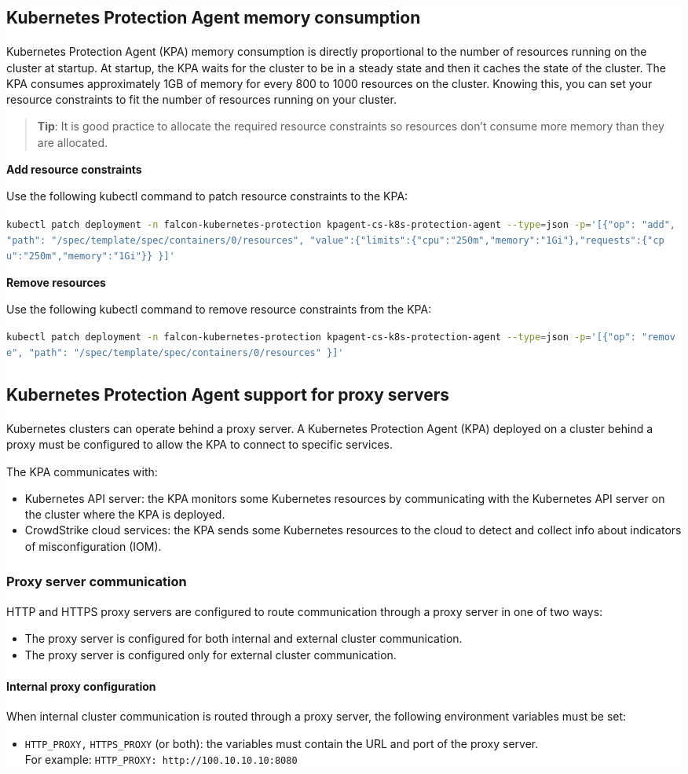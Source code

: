 
## Kubernetes Protection Agent memory consumption

Kubernetes Protection Agent (KPA) memory consumption is directly proportional to the number of resources running on the cluster at startup. At startup, the KPA waits for the cluster to be in a steady state and then it caches the state of the cluster. The KPA consumes approximately 1GB of memory for every 800 to 1000 resources on the cluster. Knowing this, you can set your resource constraints to fit the number of resources running on your cluster.

> **Tip**: It is good practice to allocate the required resource constraints so resources don’t consume more memory than they are allocated.

**Add resource constraints**

Use the following kubectl command to patch resource constraints to the KPA:

```bash
kubectl patch deployment -n falcon-kubernetes-protection kpagent-cs-k8s-protection-agent --type=json -p='[{"op": "add", "path": "/spec/template/spec/containers/0/resources", "value":{"limits":{"cpu":"250m","memory":"1Gi"},"requests":{"cpu":"250m","memory":"1Gi"}} }]'
```

**Remove resources**

Use the following kubectl command to remove resource constraints from the KPA:

```bash
kubectl patch deployment -n falcon-kubernetes-protection kpagent-cs-k8s-protection-agent --type=json -p='[{"op": "remove", "path": "/spec/template/spec/containers/0/resources" }]'
```

## Kubernetes Protection Agent support for proxy servers

Kubernetes clusters can operate behind a proxy server. A Kubernetes Protection Agent (KPA) deployed on a cluster behind a proxy must be configured to allow the KPA to connect to specific services.

The KPA communicates with:

*   Kubernetes API server: the KPA monitors some Kubernetes resources by communicating with the Kubernetes API server on the cluster where the KPA is deployed.
*   CrowdStrike cloud services: the KPA sends some Kubernetes resources to the cloud to detect and collect info about indicators of misconfiguration (IOM).

### Proxy server communication

HTTP and HTTPS proxy servers are configured to route communication through a proxy server in one of two ways:

*   The proxy server is configured for both internal and external cluster communication.
*   The proxy server is configured only for external cluster communication.

#### Internal proxy configuration

When internal cluster communication is routed through a proxy server, the following environment variables must be set:

*   `HTTP_PROXY,` `HTTPS_PROXY` (or both): the variables must contain the URL and port of the proxy server.\
    For example: `HTTP_PROXY: http://100.10.10.10:8080`
